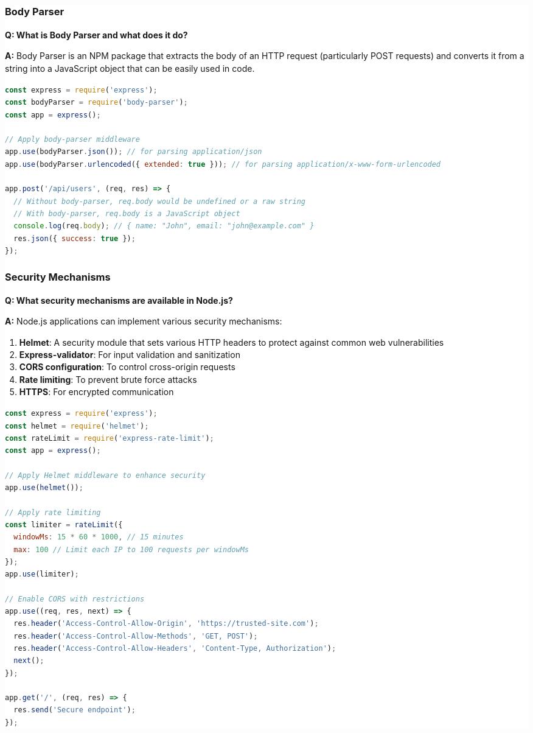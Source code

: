 ### Body Parser

**Q: What is Body Parser and what does it do?**

**A:** Body Parser is an NPM package that extracts the body of an HTTP request (particularly POST requests) and converts it from a string into a JavaScript object that can be easily used in code.

```javascript
const express = require('express');
const bodyParser = require('body-parser');
const app = express();

// Apply body-parser middleware
app.use(bodyParser.json()); // for parsing application/json
app.use(bodyParser.urlencoded({ extended: true })); // for parsing application/x-www-form-urlencoded

app.post('/api/users', (req, res) => {
  // Without body-parser, req.body would be undefined or a raw string
  // With body-parser, req.body is a JavaScript object
  console.log(req.body); // { name: "John", email: "john@example.com" }
  res.json({ success: true });
});
```

### Security Mechanisms

**Q: What security mechanisms are available in Node.js?**

**A:** Node.js applications can implement various security mechanisms:

1. **Helmet**: A security module that sets various HTTP headers to protect against common web vulnerabilities
2. **Express-validator**: For input validation and sanitization
3. **CORS configuration**: To control cross-origin requests
4. **Rate limiting**: To prevent brute force attacks
5. **HTTPS**: For encrypted communication

```javascript
const express = require('express');
const helmet = require('helmet');
const rateLimit = require('express-rate-limit');
const app = express();

// Apply Helmet middleware to enhance security
app.use(helmet());

// Apply rate limiting
const limiter = rateLimit({
  windowMs: 15 * 60 * 1000, // 15 minutes
  max: 100 // Limit each IP to 100 requests per windowMs
});
app.use(limiter);

// Enable CORS with restrictions
app.use((req, res, next) => {
  res.header('Access-Control-Allow-Origin', 'https://trusted-site.com');
  res.header('Access-Control-Allow-Methods', 'GET, POST');
  res.header('Access-Control-Allow-Headers', 'Content-Type, Authorization');
  next();
});

app.get('/', (req, res) => {
  res.send('Secure endpoint');
});
```
